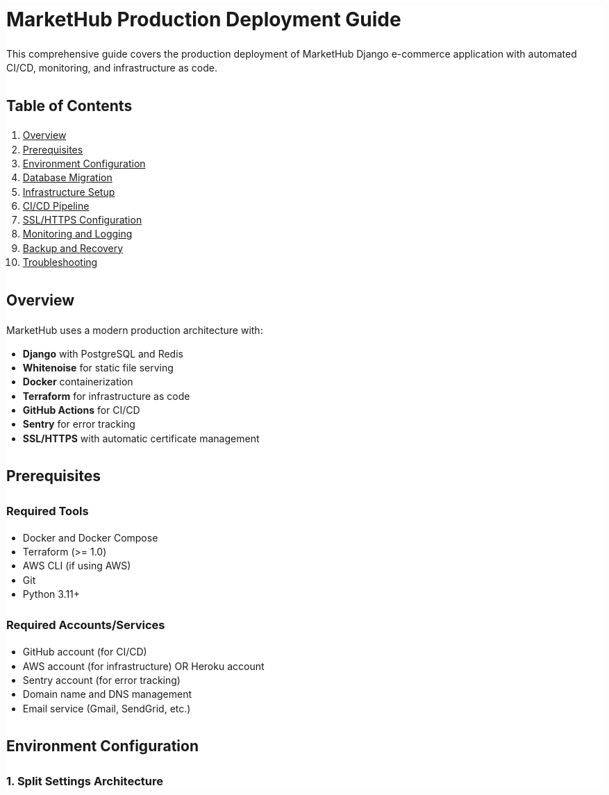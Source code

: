 # MarketHub Production Deployment Guide

This comprehensive guide covers the production deployment of MarketHub Django e-commerce application with automated CI/CD, monitoring, and infrastructure as code.

## Table of Contents

1. [Overview](#overview)
2. [Prerequisites](#prerequisites)
3. [Environment Configuration](#environment-configuration)
4. [Database Migration](#database-migration)
5. [Infrastructure Setup](#infrastructure-setup)
6. [CI/CD Pipeline](#cicd-pipeline)
7. [SSL/HTTPS Configuration](#sslhttps-configuration)
8. [Monitoring and Logging](#monitoring-and-logging)
9. [Backup and Recovery](#backup-and-recovery)
10. [Troubleshooting](#troubleshooting)

## Overview

MarketHub uses a modern production architecture with:
- **Django** with PostgreSQL and Redis
- **Whitenoise** for static file serving
- **Docker** containerization
- **Terraform** for infrastructure as code
- **GitHub Actions** for CI/CD
- **Sentry** for error tracking
- **SSL/HTTPS** with automatic certificate management

## Prerequisites

### Required Tools
- Docker and Docker Compose
- Terraform (>= 1.0)
- AWS CLI (if using AWS)
- Git
- Python 3.11+

### Required Accounts/Services
- GitHub account (for CI/CD)
- AWS account (for infrastructure) OR Heroku account
- Sentry account (for error tracking)
- Domain name and DNS management
- Email service (Gmail, SendGrid, etc.)

## Environment Configuration

### 1. Split Settings Architecture
